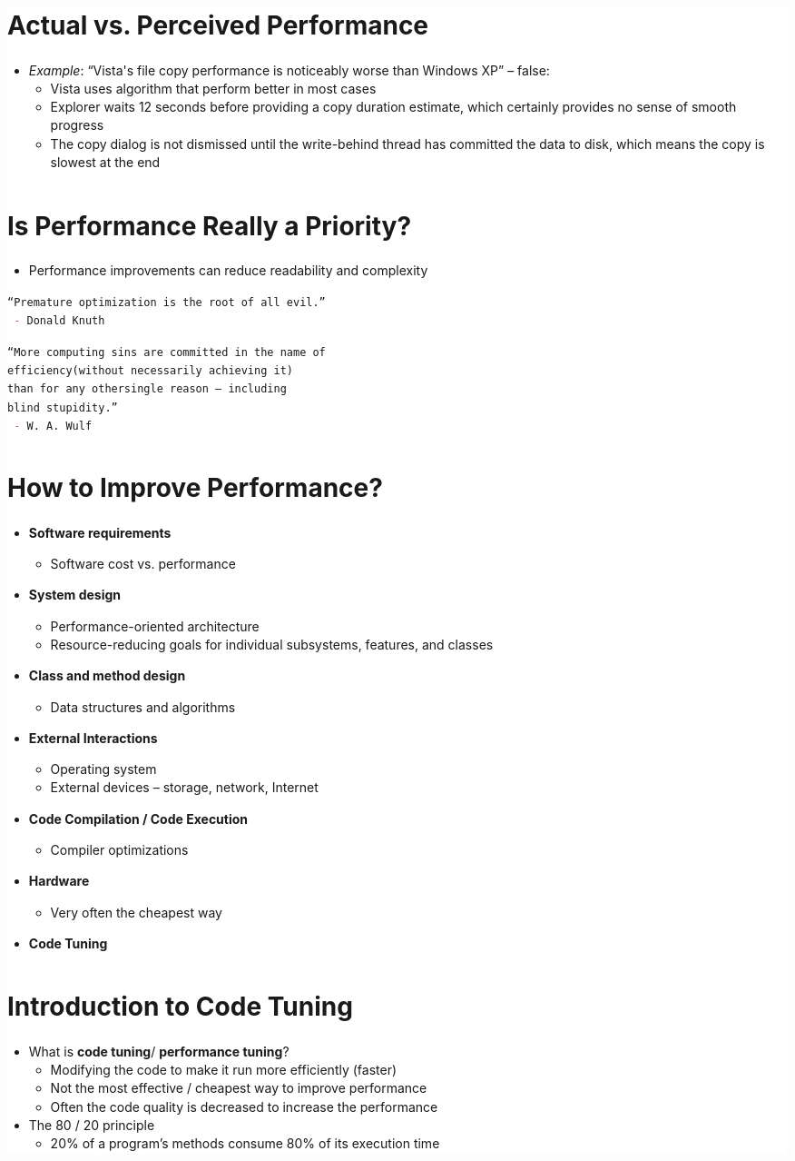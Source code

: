 

# Actual vs. Perceived Performance
- _Example_: “Vista's file copy performance is noticeably worse than Windows XP” – false:
  - Vista uses algorithm that perform better in most cases
  - Explorer waits 12 seconds before providing a copy duration estimate, which certainly provides no sense of smooth progress
  - The copy dialog is not dismissed until the write-behind thread has committed the data to disk, which means the copy is slowest at the end



# Is Performance Really a Priority?
- Performance improvements can reduce readability and complexity

```md
“Premature optimization is the root of all evil.”
 - Donald Knuth
```
```md
“More computing sins are committed in the name of
efficiency(without necessarily achieving it)
than for any othersingle reason – including
blind stupidity.”
 - W. A. Wulf
```


# How to Improve Performance?
- **Software requirements**
  - Software cost vs. performance
- **System design**
  - Performance-oriented architecture
  - Resource-reducing goals for individual subsystems, features, and classes
- **Class and method design**
  - Data structures and algorithms



- **External Interactions**
  - Operating system
  - External devices – storage, network, Internet
- **Code Compilation / Code Execution**
  - Compiler optimizations
- **Hardware**
  - Very often the cheapest way
- **Code Tuning**







# <a id="tuning"></a>Introduction to Code Tuning
- What is **code tuning**/ **performance tuning**?
  - Modifying the code to make it run more efficiently (faster)
  - Not the most effective / cheapest way to improve performance
  - Often the code quality is decreased to increase the performance
- The 80 / 20 principle
  - 20% of a program’s methods consume 80% of its execution time
